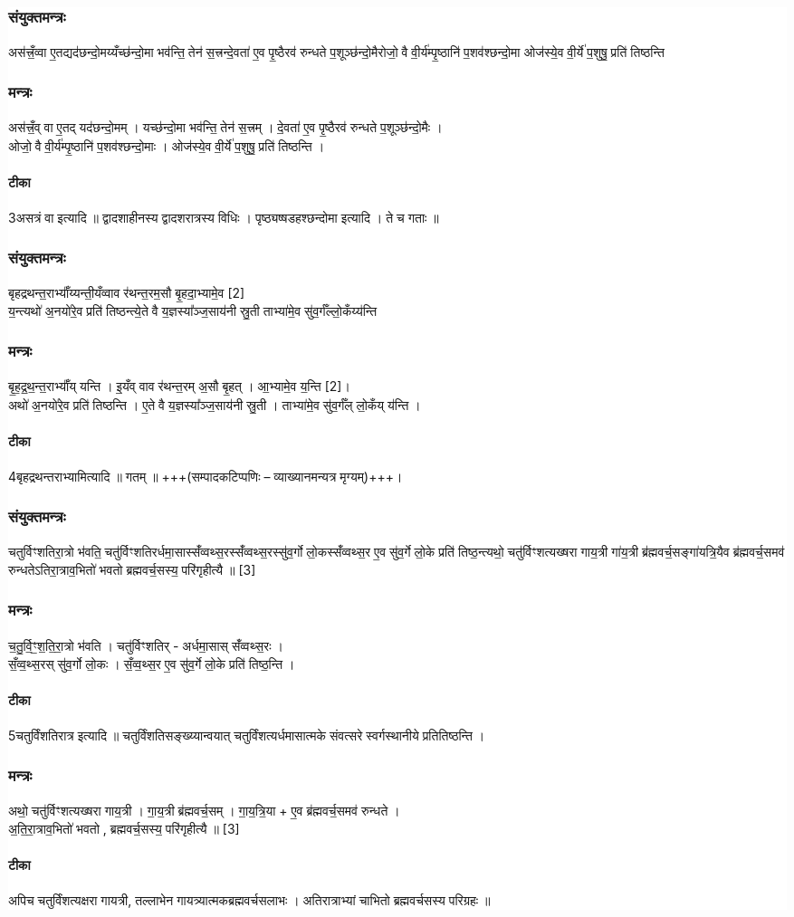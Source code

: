 ### संयुक्तमन्त्रः
अस॑त्त्रँ॒व्वा ए॒तद्यद॑छन्दो॒मय्यँच्छ॑न्दो॒मा भव॑न्ति॒ तेन॑ स॒त्त्रन्दे॒वता॑ ए॒व पृ॒ष्ठैरव॑ रुन्धते प॒शूञ्छ॑न्दो॒मैरोजो॒ वै वी॒र्य॑म्पृ॒ष्ठानि॑ प॒शव॑श्छन्दो॒मा ओज॑स्ये॒व वी॒र्ये॑ प॒शुषु॒ प्रति॑ तिष्ठन्ति

### मन्त्रः
अस॑त्त्रँ॒व् वा ए॒तद् यद॑छन्दो॒मम् ।
यच्छ॑न्दो॒मा भव॑न्ति॒ तेन॑ स॒त्त्रम् ।
दे॒वता॑ ए॒व पृ॒ष्ठैरव॑ रुन्धते प॒शूञ्छ॑न्दो॒मैः ।  
ओजो॒ वै वी॒र्य॑म्पृ॒ष्ठानि॑ प॒शव॑श्छन्दो॒माः ।
ओज॑स्ये॒व वी॒र्ये॑ प॒शुषु॒ प्रति॑ तिष्ठन्ति ।
#### टीका
3असत्रं वा इत्यादि ॥ द्वादशाहीनस्य द्वादशरात्रस्य विधिः । पृष्ठ्यष्षडहश्छन्दोमा इत्यादि । ते च गताः ॥

### संयुक्तमन्त्रः
बृहद्रथन्त॒राभ्याँ᳚य्यन्ती॒यँव्वाव र॑थन्त॒रम॒सौ बृ॒हदा॒भ्यामे॒व [2]  
य॒न्त्यथो॑ अ॒नयो॑रे॒व प्रति॑ तिष्ठन्त्ये॒ते वै य॒ज्ञस्या᳚ञ्ज॒साय॑नी स्रु॒ती ताभ्या॑मे॒व सु॑व॒र्गँल्लो॒कँय्य॑न्ति

### मन्त्रः
बृ॒ह॒द्र॒थ॒न्त॒राभ्याँ᳚य् यन्ति ।
इ॒यँव् वाव र॑थन्त॒रम् अ॒सौ बृ॒हत् ।
आ॒भ्यामे॒व य॒न्ति [2]।  
अथो॑ अ॒नयो॑रे॒व प्रति॑ तिष्ठन्ति ।
ए॒ते वै य॒ज्ञस्या᳚ञ्ज॒साय॑नी स्रु॒ती ।
ताभ्या॑मे॒व सु॑व॒र्गँल् लो॒कँय् य॑न्ति ।
#### टीका
4बृहद्रथन्तराभ्यामित्यादि ॥ गतम् ॥ +++(सम्पादकटिप्पणिः – व्याख्यानमन्यत्र मृग्यम्)+++।


### संयुक्तमन्त्रः
चतुर्विꣳशतिरा॒त्रो भ॑वति॒ चतु॑र्विꣳशतिरर्धमा॒सास्सँ॑व्वथ्स॒रस्सँ॑व्वथ्स॒रस्सु॑व॒र्गो लो॒कस्सँ॑व्वथ्स॒र ए॒व सु॑व॒र्गे लो॒के प्रति॑ तिष्ठ॒न्त्यथो॒ चतु॑र्विꣳशत्यख्षरा गाय॒त्री गा॑य॒त्री ब्र॑ह्मवर्च॒सङ्गा॑यत्रि॒यैव ब्र॑ह्मवर्च॒समव॑ रुन्धतेऽतिरा॒त्राव॒भितो॑ भवतो ब्रह्मवर्च॒सस्य॒ परि॑गृहीत्यै ॥ [3]

### मन्त्रः
च॒तु॒र्वि॒ꣳ॒श॒ति॒रा॒त्रो भ॑वति ।
चतु॑र्विꣳशतिर् - अर्धमा॒सास् सँ॑व्वथ्स॒रः ।  
सँ॒व्व॒थ्स॒रस् सु॑व॒र्गो लो॒कः ।
सँ॒व्व॒थ्स॒र ए॒व सु॑व॒र्गे लो॒के प्रति॑ तिष्ठ॒न्ति ।
#### टीका
5चतुर्विंशतिरात्र इत्यादि ॥ चतुर्विंशतिसङ्ख्य्यान्वयात् चतुर्विंशत्यर्धमासात्मके संवत्सरे स्वर्गस्थानीये प्रतितिष्ठन्ति ।

### मन्त्रः
अथो॒ चतु॑र्विꣳशत्यख्षरा गाय॒त्री ।
गा॒य॒त्री ब्र॑ह्मवर्च॒सम् ।
गा॒य॒त्रि॒या + ए॒व ब्र॑ह्मवर्च॒समव॑ रुन्धते ।  
अ॒ति॒रा॒त्राव॒भितो॑ भवतो , ब्रह्मवर्च॒सस्य॒ परि॑गृहीत्यै ॥ [3]
#### टीका
अपिच चतुर्विंशत्यक्षरा गायत्री, तल्लाभेन गायत्र्यात्मकब्रह्मवर्चसलाभः । अतिरात्राभ्यां चाभितो ब्रह्मवर्चसस्य परिग्रहः ॥
